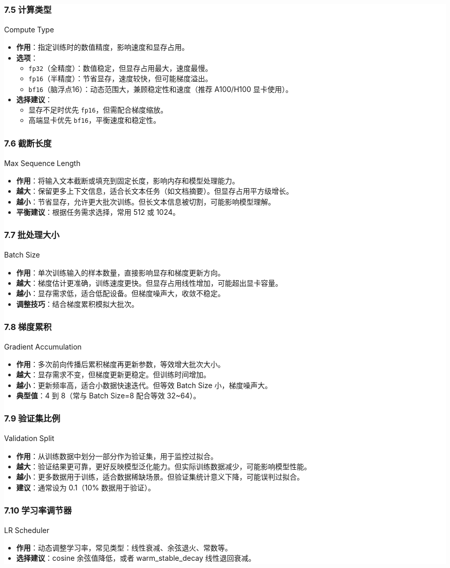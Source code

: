### 7.5 计算类型

Compute Type

- **作用**：指定训练时的数值精度，影响速度和显存占用。
- **选项**：
  - `fp32`（全精度）：数值稳定，但显存占用最大，速度最慢。
  - `fp16`（半精度）：节省显存，速度较快，但可能梯度溢出。
  - `bf16`（脑浮点16）：动态范围大，兼顾稳定性和速度（推荐 A100/H100 显卡使用）。
- **选择建议**：
  - 显存不足时优先 `fp16`，但需配合梯度缩放。
  - 高端显卡优先 `bf16`，平衡速度和稳定性。

### 7.6 截断长度

Max Sequence Length

- **作用**：将输入文本截断或填充到固定长度，影响内存和模型处理能力。
- **越大**：保留更多上下文信息，适合长文本任务（如文档摘要）。但显存占用平方级增长。
- **越小**：节省显存，允许更大批次训练。但长文本信息被切割，可能影响模型理解。
- **平衡建议**：根据任务需求选择，常用 512 或 1024。

### 7.7 批处理大小

Batch Size

- **作用**：单次训练输入的样本数量，直接影响显存和梯度更新方向。
- **越大**：梯度估计更准确，训练速度更快。但显存占用线性增加，可能超出显卡容量。
- **越小**：显存需求低，适合低配设备。但梯度噪声大，收敛不稳定。
- **调整技巧**：结合梯度累积模拟大批次。

### 7.8 梯度累积 

Gradient Accumulation

- **作用**：多次前向传播后累积梯度再更新参数，等效增大批次大小。
- **越大**：显存需求不变，但梯度更新更稳定。但训练时间增加。
- **越小**：更新频率高，适合小数据快速迭代。但等效 Batch Size 小，梯度噪声大。
- **典型值**：4 到 8（常与 Batch Size=8 配合等效 32~64）。

### 7.9 验证集比例

Validation Split

- **作用**：从训练数据中划分一部分作为验证集，用于监控过拟合。
- **越大**：验证结果更可靠，更好反映模型泛化能力。但实际训练数据减少，可能影响模型性能。
- **越小**：更多数据用于训练，适合数据稀缺场景。但验证集统计意义下降，可能误判过拟合。
- **建议**：通常设为 0.1（10% 数据用于验证）。

### 7.10 学习率调节器

LR Scheduler

- **作用**：动态调整学习率，常见类型：线性衰减、余弦退火、常数等。
- **选择建议**：cosine 余弦值降低，或者 warm_stable_decay 线性退回衰减。
